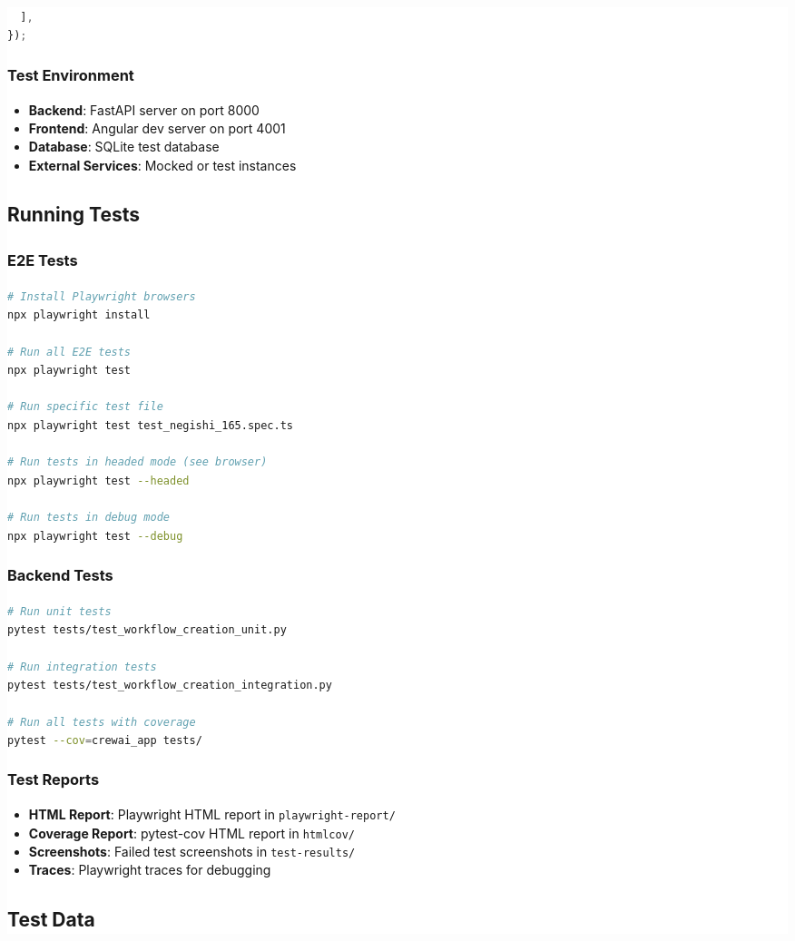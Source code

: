 ```typescript
  ],
});
```

### Test Environment
- **Backend**: FastAPI server on port 8000
- **Frontend**: Angular dev server on port 4001
- **Database**: SQLite test database
- **External Services**: Mocked or test instances

## Running Tests

### E2E Tests
```bash
# Install Playwright browsers
npx playwright install

# Run all E2E tests
npx playwright test

# Run specific test file
npx playwright test test_negishi_165.spec.ts

# Run tests in headed mode (see browser)
npx playwright test --headed

# Run tests in debug mode
npx playwright test --debug
```

### Backend Tests
```bash
# Run unit tests
pytest tests/test_workflow_creation_unit.py

# Run integration tests
pytest tests/test_workflow_creation_integration.py

# Run all tests with coverage
pytest --cov=crewai_app tests/
```

### Test Reports
- **HTML Report**: Playwright HTML report in `playwright-report/`
- **Coverage Report**: pytest-cov HTML report in `htmlcov/`
- **Screenshots**: Failed test screenshots in `test-results/`
- **Traces**: Playwright traces for debugging

## Test Data
